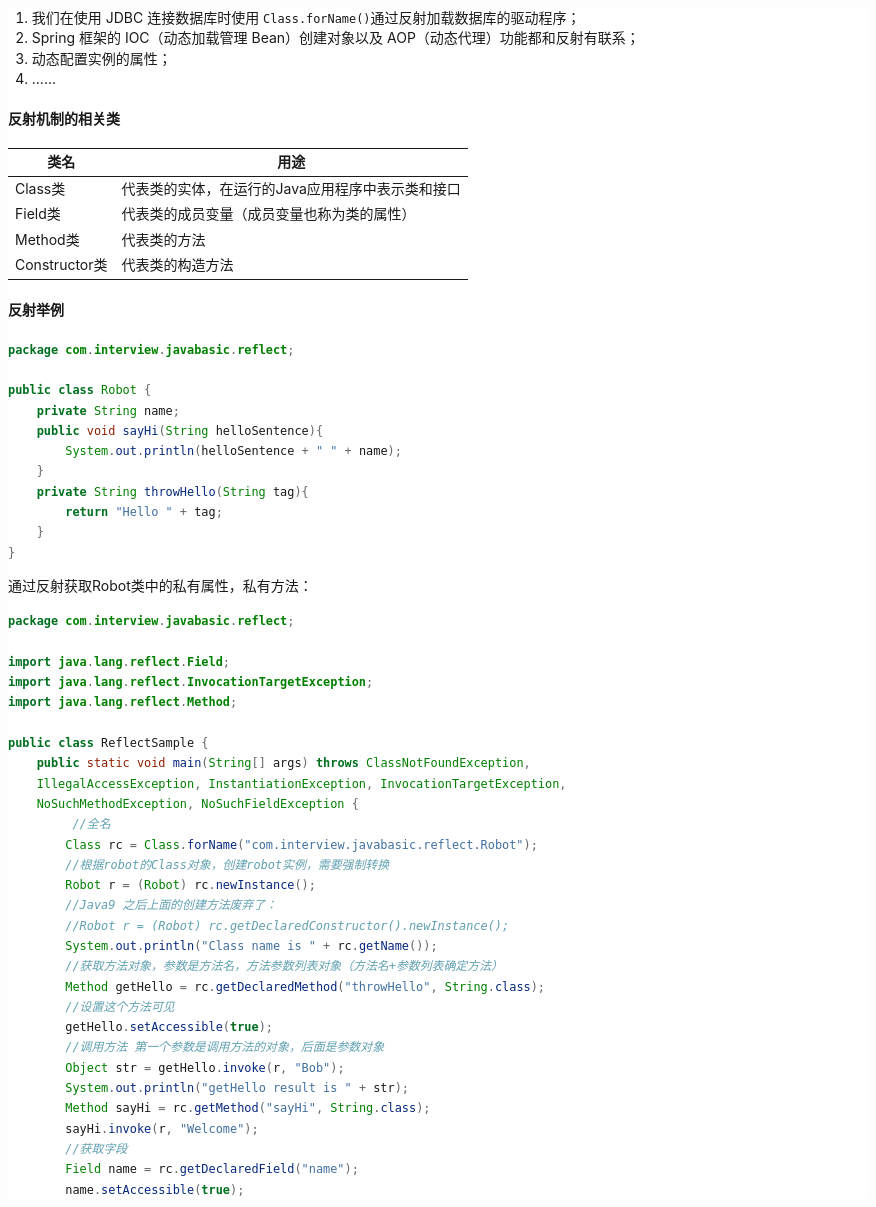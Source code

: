 1. 我们在使用 JDBC 连接数据库时使用 `Class.forName()`通过反射加载数据库的驱动程序；
2. Spring 框架的 IOC（动态加载管理 Bean）创建对象以及 AOP（动态代理）功能都和反射有联系；
3. 动态配置实例的属性；
4. ......



#### 反射机制的相关类

| 类名          | 用途                                             |
| ------------- | ------------------------------------------------ |
| Class类       | 代表类的实体，在运行的Java应用程序中表示类和接口 |
| Field类       | 代表类的成员变量（成员变量也称为类的属性）       |
| Method类      | 代表类的方法                                     |
| Constructor类 | 代表类的构造方法                                 |

#### 反射举例

```java
package com.interview.javabasic.reflect;

public class Robot {
    private String name;
    public void sayHi(String helloSentence){
        System.out.println(helloSentence + " " + name);
    }
    private String throwHello(String tag){
        return "Hello " + tag;
    }
}
```

通过反射获取Robot类中的私有属性，私有方法：

```java
package com.interview.javabasic.reflect;

import java.lang.reflect.Field;
import java.lang.reflect.InvocationTargetException;
import java.lang.reflect.Method;

public class ReflectSample {
    public static void main(String[] args) throws ClassNotFoundException, 
    IllegalAccessException, InstantiationException, InvocationTargetException, 
    NoSuchMethodException, NoSuchFieldException {
         //全名
        Class rc = Class.forName("com.interview.javabasic.reflect.Robot");
        //根据robot的Class对象，创建robot实例，需要强制转换
        Robot r = (Robot) rc.newInstance();
        //Java9 之后上面的创建方法废弃了：
        //Robot r = (Robot) rc.getDeclaredConstructor().newInstance();
        System.out.println("Class name is " + rc.getName());
        //获取方法对象，参数是方法名，方法参数列表对象（方法名+参数列表确定方法）
        Method getHello = rc.getDeclaredMethod("throwHello", String.class);
        //设置这个方法可见
        getHello.setAccessible(true);
        //调用方法 第一个参数是调用方法的对象，后面是参数对象
        Object str = getHello.invoke(r, "Bob");
        System.out.println("getHello result is " + str);
        Method sayHi = rc.getMethod("sayHi", String.class);
        sayHi.invoke(r, "Welcome");
        //获取字段
        Field name = rc.getDeclaredField("name");
        name.setAccessible(true);
```
